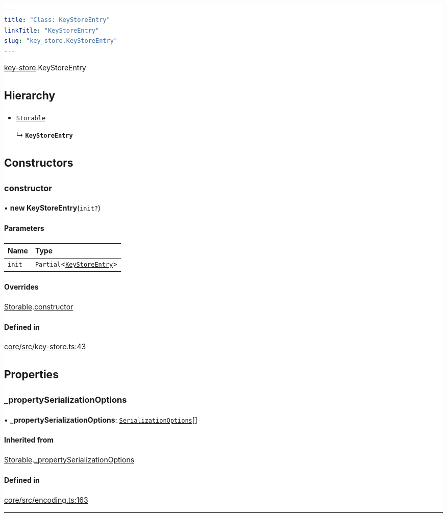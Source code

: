 ```yaml
---
title: "Class: KeyStoreEntry"
linkTitle: "KeyStoreEntry"
slug: "key_store.KeyStoreEntry"
---
```


[key-store](../../modules/key_store).KeyStoreEntry

## Hierarchy

-   [`Storable`](../storage.Storable)

    ↳ **`KeyStoreEntry`**

## Constructors

### constructor

• **new KeyStoreEntry**(`init?`)

#### Parameters

| Name   | Type                                                      |
| :----- | :-------------------------------------------------------- |
| `init` | `Partial`<[`KeyStoreEntry`](../key_store.KeyStoreEntry)\> |

#### Overrides

[Storable](../storage.Storable).[constructor](storage.Storable.md#constructor)

#### Defined in

[core/src/key-store.ts:43](https://github.com/padloc/padloc/blob/b00eb4fd/packages/core/src/key-store.ts#L43)

## Properties

### \_propertySerializationOptions

• **\_propertySerializationOptions**:
[`SerializationOptions`](../../interfaces/encoding.SerializationOptions)[]

#### Inherited from

[Storable](../storage.Storable).[\_propertySerializationOptions](storage.Storable.md#_propertyserializationoptions)

#### Defined in

[core/src/encoding.ts:163](https://github.com/padloc/padloc/blob/b00eb4fd/packages/core/src/encoding.ts#L163)

---